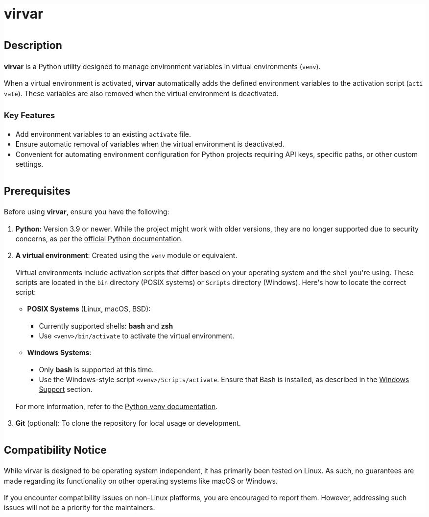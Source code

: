 # virvar

## Description

**virvar** is a Python utility designed to manage environment variables in virtual environments (`venv`).

When a virtual environment is activated, **virvar** automatically adds the defined environment variables to the activation script (`activate`). These variables are also removed when the virtual environment is deactivated.

### **Key Features**
- Add environment variables to an existing `activate` file.
- Ensure automatic removal of variables when the virtual environment is deactivated.
- Convenient for automating environment configuration for Python projects requiring API keys, specific paths, or other custom settings.

## **Prerequisites**

Before using **virvar**, ensure you have the following:

1. **Python**: Version 3.9 or newer. While the project might work with older versions, they are no longer supported due to security concerns, as per the [official Python documentation](https://devguide.python.org/versions/).  
2. **A virtual environment**: Created using the `venv` module or equivalent.  

   Virtual environments include activation scripts that differ based on your operating system and the shell you're using. These scripts are located in the `bin` directory (POSIX systems) or `Scripts` directory (Windows). Here's how to locate the correct script:  

   - **POSIX Systems** (Linux, macOS, BSD):  
     - Currently supported shells: **bash** and **zsh**  
     - Use `<venv>/bin/activate` to activate the virtual environment.  

   - **Windows Systems**:  
     - Only **bash** is supported at this time.  
     - Use the Windows-style script `<venv>/Scripts/activate`. Ensure that Bash is installed, as described in the [Windows Support](#windows-support) section.

   For more information, refer to the [Python venv documentation](https://docs.python.org/3/library/venv.html#how-venvs-work).

3. **Git** (optional): To clone the repository for local usage or development.  

## Compatibility Notice

While virvar is designed to be operating system independent, it has primarily been tested on Linux. As such, no guarantees are made regarding its functionality on other operating systems like macOS or Windows.

If you encounter compatibility issues on non-Linux platforms, you are encouraged to report them. However, addressing such issues will not be a priority for the maintainers.
